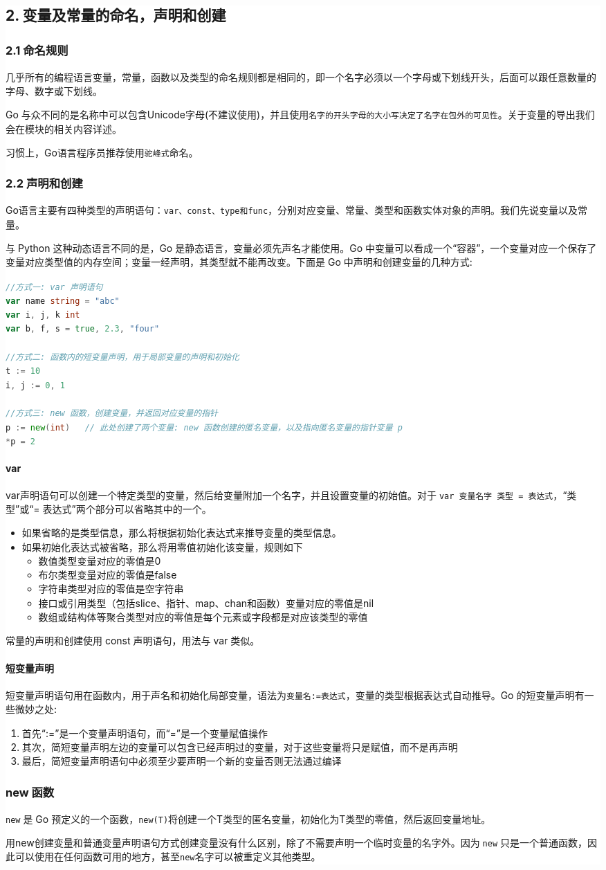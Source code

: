 ## 2. 变量及常量的命名，声明和创建
### 2.1 命名规则
几乎所有的编程语言变量，常量，函数以及类型的命名规则都是相同的，即一个名字必须以一个字母或下划线开头，后面可以跟任意数量的字母、数字或下划线。

Go 与众不同的是名称中可以包含Unicode字母(不建议使用)，并且使用`名字的开头字母的大小写决定了名字在包外的可见性`。关于变量的导出我们会在模块的相关内容详述。

习惯上，Go语言程序员推荐使用`驼峰式`命名。

### 2.2 声明和创建
Go语言主要有四种类型的声明语句：`var、const、type和func`，分别对应变量、常量、类型和函数实体对象的声明。我们先说变量以及常量。

与 Python 这种动态语言不同的是，Go 是静态语言，变量必须先声名才能使用。Go 中变量可以看成一个“容器”，一个变量对应一个保存了变量对应类型值的内存空间；变量一经声明，其类型就不能再改变。下面是 Go 中声明和创建变量的几种方式:

```Go
//方式一: var 声明语句
var name string = "abc"
var i, j, k int
var b, f, s = true, 2.3, "four"

//方式二: 函数内的短变量声明，用于局部变量的声明和初始化
t := 10
i, j := 0, 1

//方式三: new 函数，创建变量，并返回对应变量的指针
p := new(int)   // 此处创建了两个变量: new 函数创建的匿名变量，以及指向匿名变量的指针变量 p
*p = 2
```

#### var
var声明语句可以创建一个特定类型的变量，然后给变量附加一个名字，并且设置变量的初始值。对于 `var 变量名字 类型 = 表达式`，“类型”或“= 表达式”两个部分可以省略其中的一个。
- 如果省略的是类型信息，那么将根据初始化表达式来推导变量的类型信息。
- 如果初始化表达式被省略，那么将用零值初始化该变量，规则如下
  - 数值类型变量对应的零值是0
  - 布尔类型变量对应的零值是false
  - 字符串类型对应的零值是空字符串
  - 接口或引用类型（包括slice、指针、map、chan和函数）变量对应的零值是nil
  - 数组或结构体等聚合类型对应的零值是每个元素或字段都是对应该类型的零值

常量的声明和创建使用 const 声明语句，用法与 var 类似。

#### 短变量声明
短变量声明语句用在函数内，用于声名和初始化局部变量，语法为`变量名:=表达式`，变量的类型根据表达式自动推导。Go 的短变量声明有一些微妙之处:
1. 首先“:=”是一个变量声明语句，而“=”是一个变量赋值操作
2. 其次，简短变量声明左边的变量可以包含已经声明过的变量，对于这些变量将只是赋值，而不是再声明
3. 最后，简短变量声明语句中必须至少要声明一个新的变量否则无法通过编译

### new 函数
`new` 是 Go 预定义的一个函数，`new(T)`将创建一个T类型的匿名变量，初始化为T类型的零值，然后返回变量地址。

用new创建变量和普通变量声明语句方式创建变量没有什么区别，除了不需要声明一个临时变量的名字外。因为 `new` 只是一个普通函数，因此可以使用在任何函数可用的地方，甚至`new`名字可以被重定义其他类型。
